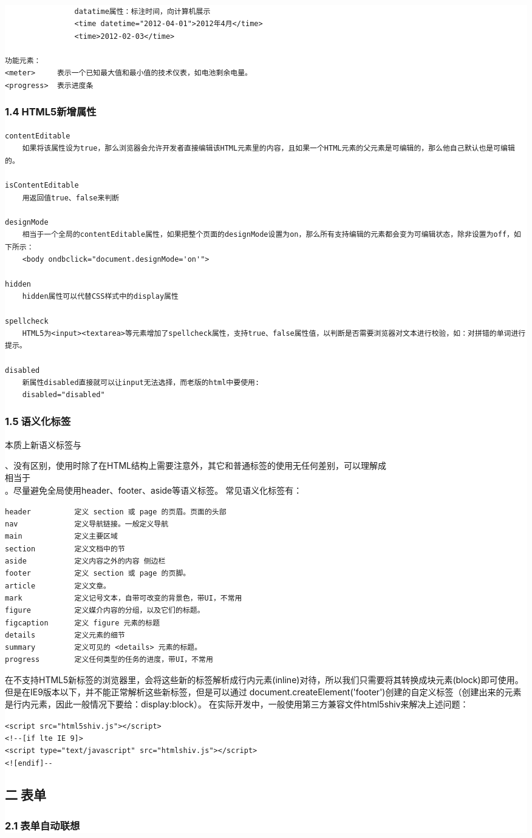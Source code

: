 ```
                datatime属性：标注时间，向计算机展示
                <time datetime="2012-04-01">2012年4月</time>
                <time>2012-02-03</time>

功能元素：
<meter>     表示一个已知最大值和最小值的技术仪表，如电池剩余电量。
<progress>  表示进度条
```
### 1.4 HTML5新增属性
```
contentEditable
    如果将该属性设为true，那么浏览器会允许开发者直接编辑该HTML元素里的内容，且如果一个HTML元素的父元素是可编辑的，那么他自己默认也是可编辑的。

isContentEditable
    用返回值true、false来判断

designMode
    相当于一个全局的contentEditable属性，如果把整个页面的designMode设置为on，那么所有支持编辑的元素都会变为可编辑状态，除非设置为off，如下所示：
	<body ondbclick="document.designMode='on'">

hidden
    hidden属性可以代替CSS样式中的display属性

spellcheck
    HTML5为<input><textarea>等元素增加了spellcheck属性，支持true、false属性值，以判断是否需要浏览器对文本进行校验，如：对拼错的单词进行提示。

disabled
    新属性disabled直接就可以让input无法选择，而老版的html中要使用:
    disabled="disabled"
```
### 1.5 语义化标签
本质上新语义标签与<div>、<span>没有区别，使用时除了在HTML结构上需要注意外，其它和普通标签的使用无任何差别，可以理解成<div class="nav"> 相当于 <nav>。尽量避免全局使用header、footer、aside等语义标签。
常见语义化标签有：
```
header 			定义 section 或 page 的页眉。页面的头部
nav 			定义导航链接。一般定义导航
main			定义主要区域 
section 		定义文档中的节 
aside			定义内容之外的内容 侧边栏
footer 			定义 section 或 page 的页脚。
article 		定义文章。
mark 			定义记号文本，自带可改变的背景色，带UI，不常用
figure 			定义媒介内容的分组，以及它们的标题。
figcaption		定义 figure 元素的标题
details			定义元素的细节
summary		    定义可见的 <details> 元素的标题。
progress		定义任何类型的任务的进度，带UI，不常用
```
在不支持HTML5新标签的浏览器里，会将这些新的标签解析成行内元素(inline)对待，所以我们只需要将其转换成块元素(block)即可使用。
但是在IE9版本以下，并不能正常解析这些新标签，但是可以通过
 document.createElement('footer')创建的自定义标签（创建出来的元素是行内元素，因此一般情况下要给：display:block）。
在实际开发中，一般使用第三方兼容文件html5shiv来解决上述问题：
```
<script src="html5shiv.js"></script>
<!--[if lte IE 9]>
<script type="text/javascript" src="htmlshiv.js"></script>
<![endif]--
```
## 二 表单
### 2.1 表单自动联想